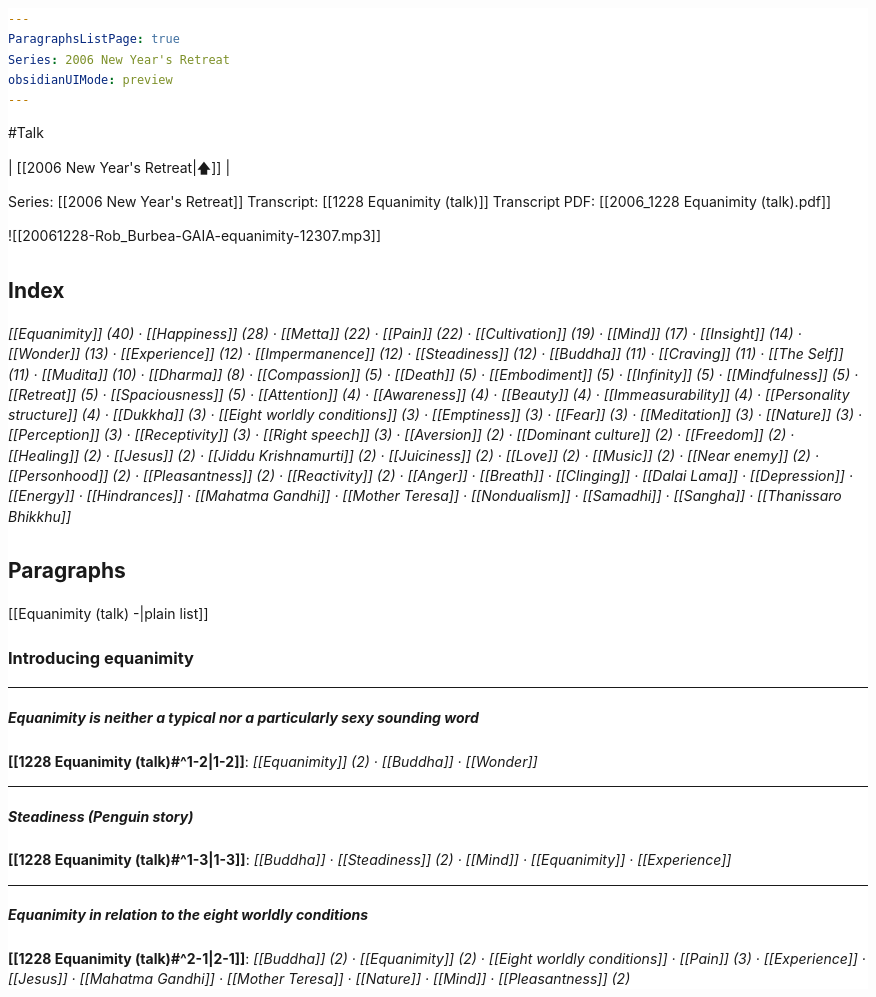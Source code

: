 ```yaml
---
ParagraphsListPage: true
Series: 2006 New Year's Retreat
obsidianUIMode: preview
---
```

#Talk

 | [[2006 New Year's Retreat|🡅]] | 

Series: [[2006 New Year's Retreat]]
Transcript: [[1228 Equanimity (talk)]]
Transcript PDF: [[2006_1228 Equanimity (talk).pdf]]

![[20061228-Rob_Burbea-GAIA-equanimity-12307.mp3]]

## Index
<span class="counts">_[[Equanimity]] (40) · [[Happiness]] (28) · [[Metta]] (22) · [[Pain]] (22) · [[Cultivation]] (19) · [[Mind]] (17) · [[Insight]] (14) · [[Wonder]] (13) · [[Experience]] (12) · [[Impermanence]] (12) · [[Steadiness]] (12) · [[Buddha]] (11) · [[Craving]] (11) · [[The Self]] (11) · [[Mudita]] (10) · [[Dharma]] (8) · [[Compassion]] (5) · [[Death]] (5) · [[Embodiment]] (5) · [[Infinity]] (5) · [[Mindfulness]] (5) · [[Retreat]] (5) · [[Spaciousness]] (5) · [[Attention]] (4) · [[Awareness]] (4) · [[Beauty]] (4) · [[Immeasurability]] (4) · [[Personality structure]] (4) · [[Dukkha]] (3) · [[Eight worldly conditions]] (3) · [[Emptiness]] (3) · [[Fear]] (3) · [[Meditation]] (3) · [[Nature]] (3) · [[Perception]] (3) · [[Receptivity]] (3) · [[Right speech]] (3) · [[Aversion]] (2) · [[Dominant culture]] (2) · [[Freedom]] (2) · [[Healing]] (2) · [[Jesus]] (2) · [[Jiddu Krishnamurti]] (2) · [[Juiciness]] (2) · [[Love]] (2) · [[Music]] (2) · [[Near enemy]] (2) · [[Personhood]] (2) · [[Pleasantness]] (2) · [[Reactivity]] (2) · [[Anger]] · [[Breath]] · [[Clinging]] · [[Dalai Lama]] · [[Depression]] · [[Energy]] · [[Hindrances]] · [[Mahatma Gandhi]] · [[Mother Teresa]] · [[Nondualism]] · [[Samadhi]] · [[Sangha]] · [[Thanissaro Bhikkhu]]_</span>

## Paragraphs
[[Equanimity (talk) -|plain list]]

### Introducing equanimity
---
##### Equanimity is neither a typical nor a particularly sexy sounding word
<span class="counts">**[[1228 Equanimity (talk)#^1-2|1-2]]**: _[[Equanimity]] (2) · [[Buddha]] · [[Wonder]]_</span>

---
##### Steadiness (Penguin story)
<span class="counts">**[[1228 Equanimity (talk)#^1-3|1-3]]**: _[[Buddha]] · [[Steadiness]] (2) · [[Mind]] · [[Equanimity]] · [[Experience]]_</span>

---
##### Equanimity in relation to the eight worldly conditions
<span class="counts">**[[1228 Equanimity (talk)#^2-1|2-1]]**: _[[Buddha]] (2) · [[Equanimity]] (2) · [[Eight worldly conditions]] · [[Pain]] (3) · [[Experience]] · [[Jesus]] · [[Mahatma Gandhi]] · [[Mother Teresa]] · [[Nature]] · [[Mind]] · [[Pleasantness]] (2)_</span>
